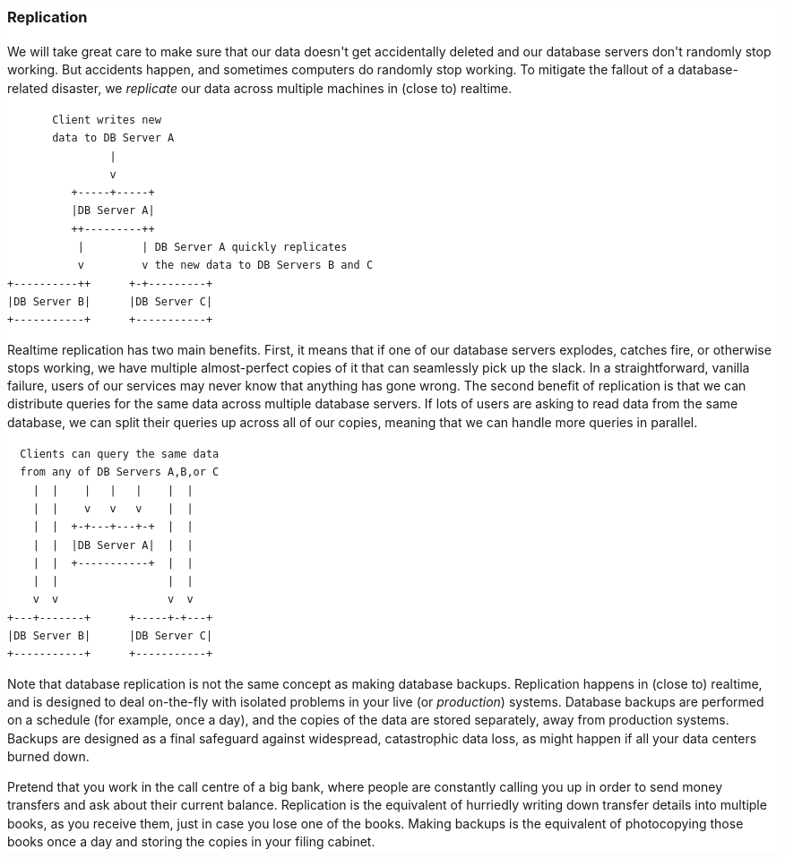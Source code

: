 ### Replication

We will take great care to make sure that our data doesn't get accidentally deleted and our database servers don't randomly stop working. But accidents happen, and sometimes computers do randomly stop working. To mitigate the fallout of a database-related disaster, we *replicate* our data across multiple machines in (close to) realtime.

```
       Client writes new
       data to DB Server A
                |
                v
          +-----+-----+
          |DB Server A|
          ++---------++
           |         | DB Server A quickly replicates
           v         v the new data to DB Servers B and C
+----------++      +-+---------+
|DB Server B|      |DB Server C|
+-----------+      +-----------+
```

Realtime replication has two main benefits. First, it means that if one of our database servers explodes, catches fire, or otherwise stops working, we have multiple almost-perfect copies of it that can seamlessly pick up the slack. In a straightforward, vanilla failure, users of our services may never know that anything has gone wrong. The second benefit of replication is that we can distribute queries for the same data across multiple database servers. If lots of users are asking to read data from the same database, we can split their queries up across all of our copies, meaning that we can handle more queries in parallel.

``` 
  Clients can query the same data
  from any of DB Servers A,B,or C
    |  |    |   |   |    |  |
    |  |    v   v   v    |  |
    |  |  +-+---+---+-+  |  |
    |  |  |DB Server A|  |  |
    |  |  +-----------+  |  |
    |  |                 |  |
    v  v                 v  v
+---+-------+      +-----+-+---+
|DB Server B|      |DB Server C|
+-----------+      +-----------+
```

Note that database replication is not the same concept as making database backups. Replication happens in (close to) realtime, and is designed to deal on-the-fly with isolated problems in your live (or *production*) systems. Database backups are performed on a schedule (for example, once a day), and the copies of the data are stored separately, away from production systems. Backups are designed as a final safeguard against widespread, catastrophic data loss, as might happen if all your data centers burned down.

Pretend that you work in the call centre of a big bank, where people are constantly calling you up in order to send money transfers and ask about their current balance. Replication is the equivalent of hurriedly writing down transfer details into multiple books, as you receive them, just in case you lose one of the books. Making backups is the equivalent of photocopying those books once a day and storing the copies in your filing cabinet.

